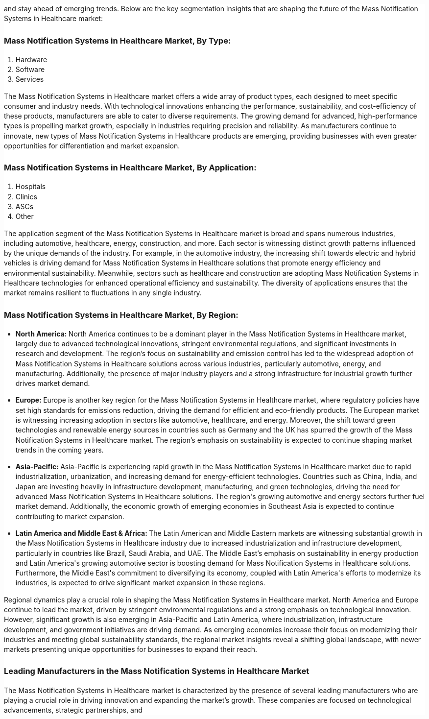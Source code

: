 and stay ahead of emerging trends. Below are the key segmentation insights that are shaping the future of the Mass Notification Systems in Healthcare market:</p><h3><strong>Mass Notification Systems in Healthcare Market, By Type:<br /></strong></h3><ol><li>Hardware<li> Software<li> Services</li></ol><p>The Mass Notification Systems in Healthcare market offers a wide array of product types, each designed to meet specific consumer and industry needs. With technological innovations enhancing the performance, sustainability, and cost-efficiency of these products, manufacturers are able to cater to diverse requirements. The growing demand for advanced, high-performance types is propelling market growth, especially in industries requiring precision and reliability. As manufacturers continue to innovate, new types of Mass Notification Systems in Healthcare products are emerging, providing businesses with even greater opportunities for differentiation and market expansion.</p><h3>Mass Notification Systems in Healthcare Market,&nbsp;By Application:</h3><ol><li>Hospitals<li> Clinics<li> ASCs<li> Other</li></ol><p>The application segment of the Mass Notification Systems in Healthcare market is broad and spans numerous industries, including automotive, healthcare, energy, construction, and more. Each sector is witnessing distinct growth patterns influenced by the unique demands of the industry. For example, in the automotive industry, the increasing shift towards electric and hybrid vehicles is driving demand for Mass Notification Systems in Healthcare solutions that promote energy efficiency and environmental sustainability. Meanwhile, sectors such as healthcare and construction are adopting Mass Notification Systems in Healthcare technologies for enhanced operational efficiency and sustainability. The diversity of applications ensures that the market remains resilient to fluctuations in any single industry.</p><h3>Mass Notification Systems in Healthcare Market, By Region:</h3><ul><li><p><strong>North America:&nbsp;</strong>North America continues to be a dominant player in the Mass Notification Systems in Healthcare market, largely due to advanced technological innovations, stringent environmental regulations, and significant investments in research and development. The region&rsquo;s focus on sustainability and emission control has led to the widespread adoption of Mass Notification Systems in Healthcare solutions across various industries, particularly automotive, energy, and manufacturing. Additionally, the presence of major industry players and a strong infrastructure for industrial growth further drives market demand.</p></li><li><p><strong><strong>Europe:&nbsp;</strong></strong>Europe is another key region for the Mass Notification Systems in Healthcare market, where regulatory policies have set high standards for emissions reduction, driving the demand for efficient and eco-friendly products. The European market is witnessing increasing adoption in sectors like automotive, healthcare, and energy. Moreover, the shift toward green technologies and renewable energy sources in countries such as Germany and the UK has spurred the growth of the Mass Notification Systems in Healthcare market. The region&rsquo;s emphasis on sustainability is expected to continue shaping market trends in the coming years.</p></li><li><p><strong><strong>Asia-Pacific:&nbsp;</strong></strong>Asia-Pacific is experiencing rapid growth in the Mass Notification Systems in Healthcare market due to rapid industrialization, urbanization, and increasing demand for energy-efficient technologies. Countries such as China, India, and Japan are investing heavily in infrastructure development, manufacturing, and green technologies, driving the need for advanced Mass Notification Systems in Healthcare solutions. The region's growing automotive and energy sectors further fuel market demand. Additionally, the economic growth of emerging economies in Southeast Asia is expected to continue contributing to market expansion.</p></li><li><p><strong><strong>Latin America and Middle East &amp; Africa:&nbsp;</strong></strong>The Latin American and Middle Eastern markets are witnessing substantial growth in the Mass Notification Systems in Healthcare industry due to increased industrialization and infrastructure development, particularly in countries like Brazil, Saudi Arabia, and UAE. The Middle East&rsquo;s emphasis on sustainability in energy production and Latin America's growing automotive sector is boosting demand for Mass Notification Systems in Healthcare solutions. Furthermore, the Middle East's commitment to diversifying its economy, coupled with Latin America's efforts to modernize its industries, is expected to drive significant market expansion in these regions.</p></li></ul><p>Regional dynamics play a crucial role in shaping the Mass Notification Systems in Healthcare market. North America and Europe continue to lead the market, driven by stringent environmental regulations and a strong emphasis on technological innovation. However, significant growth is also emerging in Asia-Pacific and Latin America, where industrialization, infrastructure development, and government initiatives are driving demand. As emerging economies increase their focus on modernizing their industries and meeting global sustainability standards, the regional market insights reveal a shifting global landscape, with newer markets presenting unique opportunities for businesses to expand their reach.</p><h3><strong>Leading Manufacturers in the Mass Notification Systems in Healthcare Market</strong></h3><p>The Mass Notification Systems in Healthcare market is characterized by the presence of several leading manufacturers who are playing a crucial role in driving innovation and expanding the market&rsquo;s growth. These companies are focused on technological advancements, strategic partnerships, and